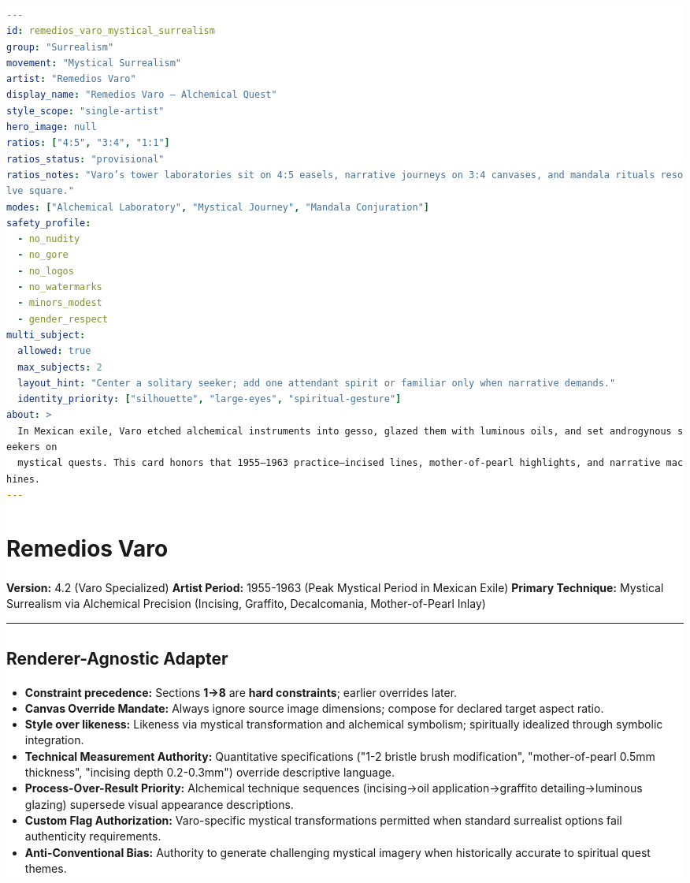 ```yaml
---
id: remedios_varo_mystical_surrealism
group: "Surrealism"
movement: "Mystical Surrealism"
artist: "Remedios Varo"
display_name: "Remedios Varo — Alchemical Quest"
style_scope: "single-artist"
hero_image: null
ratios: ["4:5", "3:4", "1:1"]
ratios_status: "provisional"
ratios_notes: "Varo’s tower laboratories sit on 4:5 easels, narrative journeys on 3:4 canvases, and mandala rituals resolve square."
modes: ["Alchemical Laboratory", "Mystical Journey", "Mandala Conjuration"]
safety_profile:
  - no_nudity
  - no_gore
  - no_logos
  - no_watermarks
  - minors_modest
  - gender_respect
multi_subject:
  allowed: true
  max_subjects: 2
  layout_hint: "Center a solitary seeker; add one attendant spirit or familiar only when narrative demands."
  identity_priority: ["silhouette", "large-eyes", "spiritual-gesture"]
about: >
  In Mexican exile, Varo etched alchemical instruments into gesso, glazed them with luminous oils, and set androgynous seekers on
  mystical quests. This card honors that 1955–1963 practice—incised lines, mother-of-pearl highlights, and narrative machines.
---
```


# Remedios Varo

**Version:** 4.2 (Varo Specialized) **Artist Period:** 1955-1963 (Peak Mystical Period in Mexican Exile) **Primary Technique:** Mystical Surrealism via Alchemical Precision (Incising, Graffito, Decalcomania, Mother-of-Pearl Inlay)

------

## Renderer-Agnostic Adapter

- **Constraint precedence:** Sections **1→8** are **hard constraints**; earlier overrides later.
- **Canvas Override Mandate:** Always ignore source image dimensions; compose for declared target aspect ratio.
- **Style over likeness:** Likeness via mystical transformation and alchemical symbolism; spiritually idealized through symbolic integration.
- **Technical Measurement Authority:** Quantitative specifications ("1-2 bristle brush modification", "mother-of-pearl 0.5mm thickness", "incising depth 0.2-0.3mm") override descriptive language.
- **Process-Over-Result Priority:** Alchemical technique sequences (incising→oil application→graffito detailing→luminous glazing) supersede visual appearance descriptions.
- **Custom Flag Authorization:** Varo-specific mystical transformations permitted when standard surrealist options fail authenticity requirements.
- **Anti-Conventional Bias:** Authority to generate challenging mystical imagery when historically accurate to spiritual quest themes.
